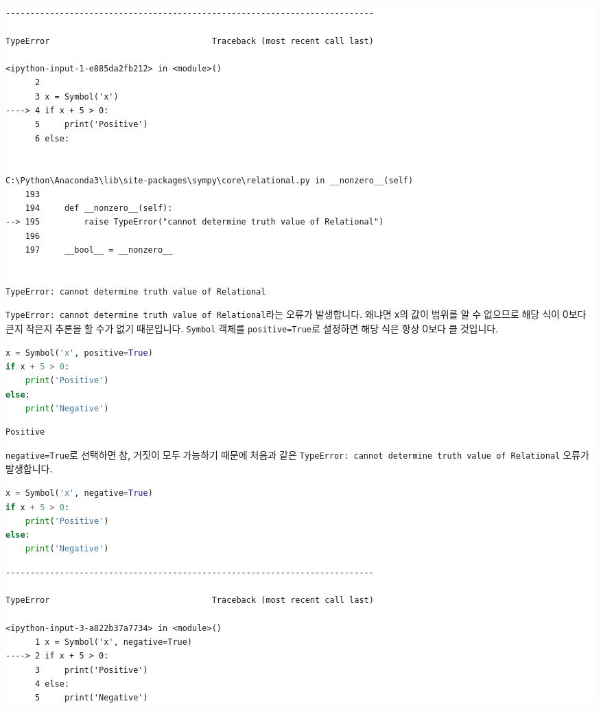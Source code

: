 
    ---------------------------------------------------------------------------

    TypeError                                 Traceback (most recent call last)

    <ipython-input-1-e885da2fb212> in <module>()
          2 
          3 x = Symbol('x')
    ----> 4 if x + 5 > 0:
          5     print('Positive')
          6 else:


    C:\Python\Anaconda3\lib\site-packages\sympy\core\relational.py in __nonzero__(self)
        193 
        194     def __nonzero__(self):
    --> 195         raise TypeError("cannot determine truth value of Relational")
        196 
        197     __bool__ = __nonzero__


    TypeError: cannot determine truth value of Relational


`TypeError: cannot determine truth value of Relational`라는 오류가 발생합니다.
왜냐면 x의 값이 범위를 알 수 없으므로 해당 식이 0보다 큰지 작은지 추론을 할 수가 없기 때문입니다.
`Symbol` 객체를 `positive=True`로 설정하면 해당 식은 항상 0보다 클 것입니다.


```python
x = Symbol('x', positive=True)
if x + 5 > 0:
    print('Positive')
else:
    print('Negative')
```

    Positive


`negative=True`로 선택하면 참, 거짓이 모두 가능하기 때문에 처음과 같은 `TypeError: cannot determine truth value of Relational` 오류가 발생합니다.


```python
x = Symbol('x', negative=True)
if x + 5 > 0:
    print('Positive')
else:
    print('Negative')
```


    ---------------------------------------------------------------------------

    TypeError                                 Traceback (most recent call last)

    <ipython-input-3-a822b37a7734> in <module>()
          1 x = Symbol('x', negative=True)
    ----> 2 if x + 5 > 0:
          3     print('Positive')
          4 else:
          5     print('Negative')
